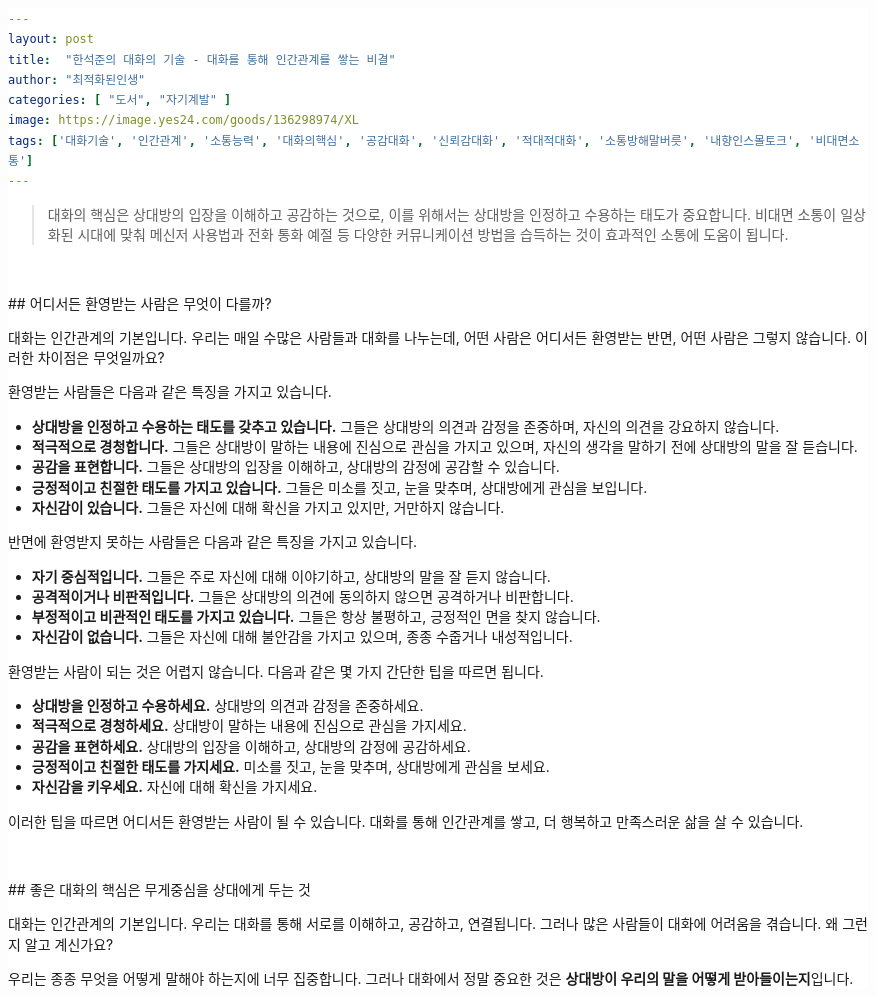 ```yaml
---
layout: post
title:  "한석준의 대화의 기술 - 대화를 통해 인간관계를 쌓는 비결"
author: "최적화된인생"
categories: [ "도서", "자기계발" ]
image: https://image.yes24.com/goods/136298974/XL
tags: ['대화기술', '인간관계', '소통능력', '대화의핵심', '공감대화', '신뢰감대화', '적대적대화', '소통방해말버릇', '내향인스몰토크', '비대면소통']
---
```

> 대화의 핵심은 상대방의 입장을 이해하고 공감하는 것으로, 이를 위해서는 상대방을 인정하고 수용하는 태도가 중요합니다.
비대면 소통이 일상화된 시대에 맞춰 메신저 사용법과 전화 통화 예절 등 다양한 커뮤니케이션 방법을 습득하는 것이 효과적인 소통에 도움이 됩니다.

<p>&nbsp;</p>
## 어디서든 환영받는 사람은 무엇이 다를까?

대화는 인간관계의 기본입니다. 우리는 매일 수많은 사람들과 대화를 나누는데, 어떤 사람은 어디서든 환영받는 반면, 어떤 사람은 그렇지 않습니다. 이러한 차이점은 무엇일까요?



환영받는 사람들은 다음과 같은 특징을 가지고 있습니다.

- **상대방을 인정하고 수용하는 태도를 갖추고 있습니다.** 그들은 상대방의 의견과 감정을 존중하며, 자신의 의견을 강요하지 않습니다.
- **적극적으로 경청합니다.** 그들은 상대방이 말하는 내용에 진심으로 관심을 가지고 있으며, 자신의 생각을 말하기 전에 상대방의 말을 잘 듣습니다.
- **공감을 표현합니다.** 그들은 상대방의 입장을 이해하고, 상대방의 감정에 공감할 수 있습니다.
- **긍정적이고 친절한 태도를 가지고 있습니다.** 그들은 미소를 짓고, 눈을 맞추며, 상대방에게 관심을 보입니다.
- **자신감이 있습니다.** 그들은 자신에 대해 확신을 가지고 있지만, 거만하지 않습니다.



반면에 환영받지 못하는 사람들은 다음과 같은 특징을 가지고 있습니다.

- **자기 중심적입니다.** 그들은 주로 자신에 대해 이야기하고, 상대방의 말을 잘 듣지 않습니다.
- **공격적이거나 비판적입니다.** 그들은 상대방의 의견에 동의하지 않으면 공격하거나 비판합니다.
- **부정적이고 비관적인 태도를 가지고 있습니다.** 그들은 항상 불평하고, 긍정적인 면을 찾지 않습니다.
- **자신감이 없습니다.** 그들은 자신에 대해 불안감을 가지고 있으며, 종종 수줍거나 내성적입니다.



환영받는 사람이 되는 것은 어렵지 않습니다. 다음과 같은 몇 가지 간단한 팁을 따르면 됩니다.

- **상대방을 인정하고 수용하세요.** 상대방의 의견과 감정을 존중하세요.
- **적극적으로 경청하세요.** 상대방이 말하는 내용에 진심으로 관심을 가지세요.
- **공감을 표현하세요.** 상대방의 입장을 이해하고, 상대방의 감정에 공감하세요.
- **긍정적이고 친절한 태도를 가지세요.** 미소를 짓고, 눈을 맞추며, 상대방에게 관심을 보세요.
- **자신감을 키우세요.** 자신에 대해 확신을 가지세요.

이러한 팁을 따르면 어디서든 환영받는 사람이 될 수 있습니다. 대화를 통해 인간관계를 쌓고, 더 행복하고 만족스러운 삶을 살 수 있습니다.

<p>&nbsp;</p>
## 좋은 대화의 핵심은 무게중심을 상대에게 두는 것

대화는 인간관계의 기본입니다. 우리는 대화를 통해 서로를 이해하고, 공감하고, 연결됩니다. 그러나 많은 사람들이 대화에 어려움을 겪습니다. 왜 그런지 알고 계신가요?



우리는 종종 무엇을 어떻게 말해야 하는지에 너무 집중합니다. 그러나 대화에서 정말 중요한 것은 **상대방이 우리의 말을 어떻게 받아들이는지**입니다.
